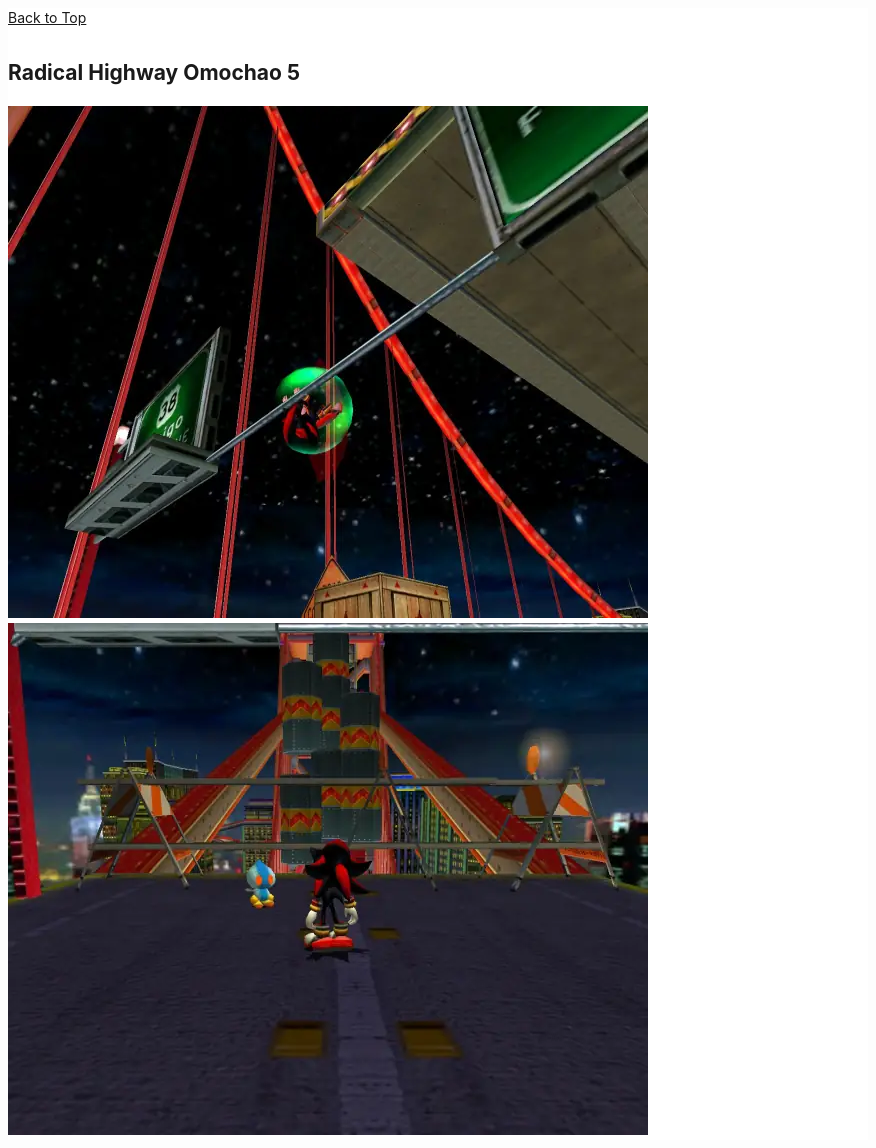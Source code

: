 [Back to Top](#)

## Radical Highway Omochao 5
![](../RadicalHighway/Omochao-5th-Far.webp)
![](../RadicalHighway/Omochao-5th-Close.webp)
